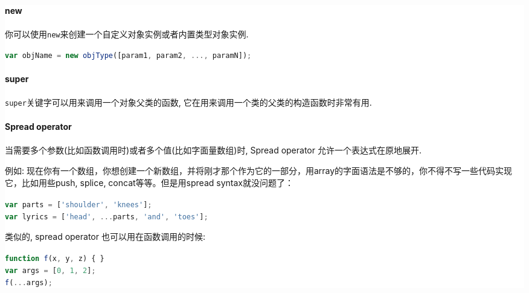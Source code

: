 #### new

你可以使用`new`来创建一个自定义对象实例或者内置类型对象实例.

```js
var objName = new objType([param1, param2, ..., paramN]);
```

#### super

`super`关键字可以用来调用一个对象父类的函数, 它在用来调用一个类的父类的构造函数时非常有用.

#### Spread operator

当需要多个参数(比如函数调用时)或者多个值(比如字面量数组)时, Spread operator 允许一个表达式在原地展开.

例如: 现在你有一个数组，你想创建一个新数组，并将刚才那个作为它的一部分，用array的字面语法是不够的，你不得不写一些代码实现它，比如用些push, splice, concat等等。但是用spread syntax就没问题了：

```js
var parts = ['shoulder', 'knees'];
var lyrics = ['head', ...parts, 'and', 'toes'];
```
类似的,  spread operator 也可以用在函数调用的时候:
```js
function f(x, y, z) { }
var args = [0, 1, 2];
f(...args);
```

